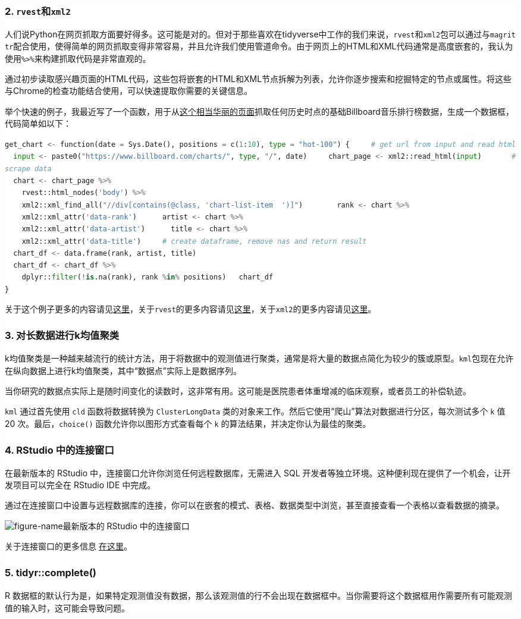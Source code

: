 ### 2\. `rvest`和`xml2`

人们说Python在网页抓取方面要好得多。这可能是对的。但对于那些喜欢在tidyverse中工作的我们来说，`rvest`和`xml2`包可以通过与`magrittr`配合使用，使得简单的网页抓取变得非常容易，并且允许我们使用管道命令。由于网页上的HTML和XML代码通常是高度嵌套的，我认为使用`%>%`来构建抓取代码是非常直观的。

通过初步读取感兴趣页面的HTML代码，这些包将嵌套的HTML和XML节点拆解为列表，允许你逐步搜索和挖掘特定的节点或属性。将这些与Chrome的检查功能结合使用，可以快速提取你需要的关键信息。

举个快速的例子，我最近写了一个函数，用于从[这个相当华丽的页面](https://www.billboard.com/charts/hot-100?source=post_page---------------------------)抓取任何历史时点的基础Billboard音乐排行榜数据，生成一个数据框，代码简单如以下：

```py
get_chart <- function(date = Sys.Date(), positions = c(1:10), type = "hot-100") {     # get url from input and read html
  input <- paste0("https://www.billboard.com/charts/", type, "/", date)     chart_page <- xml2::read_html(input)       # scrape data
  chart <- chart_page %>%
    rvest::html_nodes('body') %>%
    xml2::xml_find_all("//div[contains(@class, 'chart-list-item  ')]")        rank <- chart %>%
    xml2::xml_attr('data-rank')      artist <- chart %>%
    xml2::xml_attr('data-artist')      title <- chart %>%
    xml2::xml_attr('data-title')     # create dataframe, remove nas and return result
  chart_df <- data.frame(rank, artist, title)
  chart_df <- chart_df %>%
    dplyr::filter(!is.na(rank), rank %in% positions)   chart_df
}
```

关于这个例子更多的内容请见[这里](https://towardsdatascience.com/get-any-us-music-chart-listing-from-history-in-your-r-console-6bd168f192cb?source=post_page---------------------------)，关于`rvest`的更多内容请见[这里](https://github.com/tidyverse/rvest?source=post_page---------------------------)，关于`xml2`的更多内容请见[这里](https://blog.rstudio.com/2015/04/21/xml2/?source=post_page---------------------------)。

### 3\. 对长数据进行k均值聚类

k均值聚类是一种越来越流行的统计方法，用于将数据中的观测值进行聚类，通常是将大量的数据点简化为较少的簇或原型。`kml`包现在允许在纵向数据上进行k均值聚类，其中“数据点”实际上是数据序列。

当你研究的数据点实际上是随时间变化的读数时，这非常有用。这可能是医院患者体重增减的临床观察，或者员工的补偿轨迹。

`kml` 通过首先使用 `cld` 函数将数据转换为 `ClusterLongData` 类的对象来工作。然后它使用“爬山”算法对数据进行分区，每次测试多个 `k` 值 20 次。最后，`choice()` 函数允许你以图形方式查看每个 `k` 的算法结果，并决定你认为最佳的聚类。

### 4. RStudio 中的连接窗口

在最新版本的 RStudio 中，连接窗口允许你浏览任何远程数据库，无需进入 SQL 开发者等独立环境。这种便利现在提供了一个机会，让开发项目可以完全在 RStudio IDE 中完成。

通过在连接窗口中设置与远程数据库的连接，你可以在嵌套的模式、表格、数据类型中浏览，甚至直接查看一个表格以查看数据的摘录。

![figure-name](../Images/b40141a872f8127dae5cef165319c483.png)最新版本的 RStudio 中的连接窗口

关于连接窗口的更多信息 [在这里](https://blog.rstudio.com/2017/08/16/rstudio-preview-connections/?source=post_page---------------------------)。

### 5. tidyr::complete()

R 数据框的默认行为是，如果特定观测值没有数据，那么该观测值的行不会出现在数据框中。当你需要将这个数据框用作需要所有可能观测值的输入时，这可能会导致问题。
